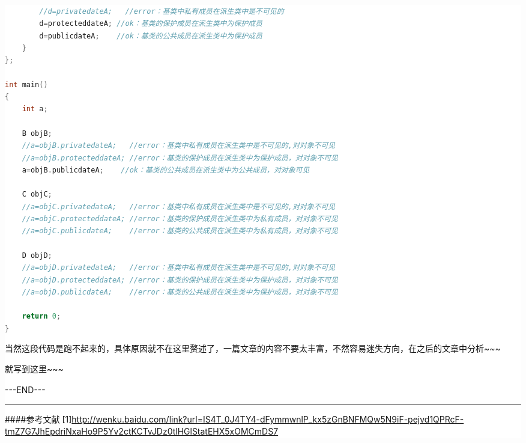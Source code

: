```c++
		//d=privatedateA;   //error：基类中私有成员在派生类中是不可见的
		d=protecteddateA; //ok：基类的保护成员在派生类中为保护成员
		d=publicdateA;    //ok：基类的公共成员在派生类中为保护成员
	}
};

int main()
{
	int a; 

	B objB;
	//a=objB.privatedateA;   //error：基类中私有成员在派生类中是不可见的,对对象不可见
	//a=objB.protecteddateA; //error：基类的保护成员在派生类中为保护成员，对对象不可见
	a=objB.publicdateA;    //ok：基类的公共成员在派生类中为公共成员，对对象可见

	C objC;
	//a=objC.privatedateA;   //error：基类中私有成员在派生类中是不可见的,对对象不可见
	//a=objC.protecteddateA; //error：基类的保护成员在派生类中为私有成员，对对象不可见
	//a=objC.publicdateA;    //error：基类的公共成员在派生类中为私有成员，对对象不可见

	D objD;
	//a=objD.privatedateA;   //error：基类中私有成员在派生类中是不可见的,对对象不可见
	//a=objD.protecteddateA; //error：基类的保护成员在派生类中为保护成员，对对象不可见
	//a=objD.publicdateA;    //error：基类的公共成员在派生类中为保护成员，对对象不可见

	return 0;
}
```
当然这段代码是跑不起来的，具体原因就不在这里赘述了，一篇文章的内容不要太丰富，不然容易迷失方向，在之后的文章中分析~~~

就写到这里~~~

---END---

---
####参考文献
[1]http://wenku.baidu.com/link?url=IS4T_0J4TY4-dFymmwnlP_kx5zGnBNFMQw5N9iF-pejvd1QPRcF-tmZ7G7JhEpdriNxaHo9P5Yv2ctKCTvJDz0tlHGlStatEHX5xOMCmDS7
